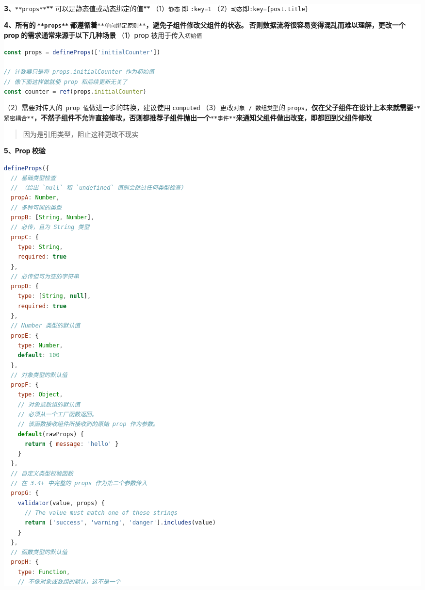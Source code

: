 **3、**`**props**`** 可以是静态值或动态绑定的值**
（1）`静态` 即 `:key=1`
（2）`动态`即`:key={post.title}`

**4、所有的 **`**props**`** 都遵循着**`**单向绑定原则**`**，避免子组件修改父组件的状态。 否则数据流将很容易变得混乱而难以理解，更改一个 prop 的需求通常来源于以下几种场景**
（1）prop 被用于传入`初始值`
```javascript
const props = defineProps(['initialCounter'])

// 计数器只是将 props.initialCounter 作为初始值
// 像下面这样做就使 prop 和后续更新无关了
const counter = ref(props.initialCounter)
```
（2）需要对传入的` prop 值`做进一步的转换，建议使用 `computed`
（3）更改`对象 / 数组类型`的 `props`，**仅在父子组件在设计上本来就需要**`**紧密耦合**`**，不然子组件不允许直接修改，否则都推荐子组件抛出一个**`**事件**`**来通知父组件做出改变，即都回到父组件修改**
> 因为是引用类型，阻止这种更改不现实


**5、Prop 校验**
```javascript
defineProps({
  // 基础类型检查
  // （给出 `null` 和 `undefined` 值则会跳过任何类型检查）
  propA: Number,
  // 多种可能的类型
  propB: [String, Number],
  // 必传，且为 String 类型
  propC: {
    type: String,
    required: true
  },
  // 必传但可为空的字符串
  propD: {
    type: [String, null],
    required: true
  },
  // Number 类型的默认值
  propE: {
    type: Number,
    default: 100
  },
  // 对象类型的默认值
  propF: {
    type: Object,
    // 对象或数组的默认值
    // 必须从一个工厂函数返回。
    // 该函数接收组件所接收到的原始 prop 作为参数。
    default(rawProps) {
      return { message: 'hello' }
    }
  },
  // 自定义类型校验函数
  // 在 3.4+ 中完整的 props 作为第二个参数传入
  propG: {
    validator(value, props) {
      // The value must match one of these strings
      return ['success', 'warning', 'danger'].includes(value)
    }
  },
  // 函数类型的默认值
  propH: {
    type: Function,
    // 不像对象或数组的默认，这不是一个
```